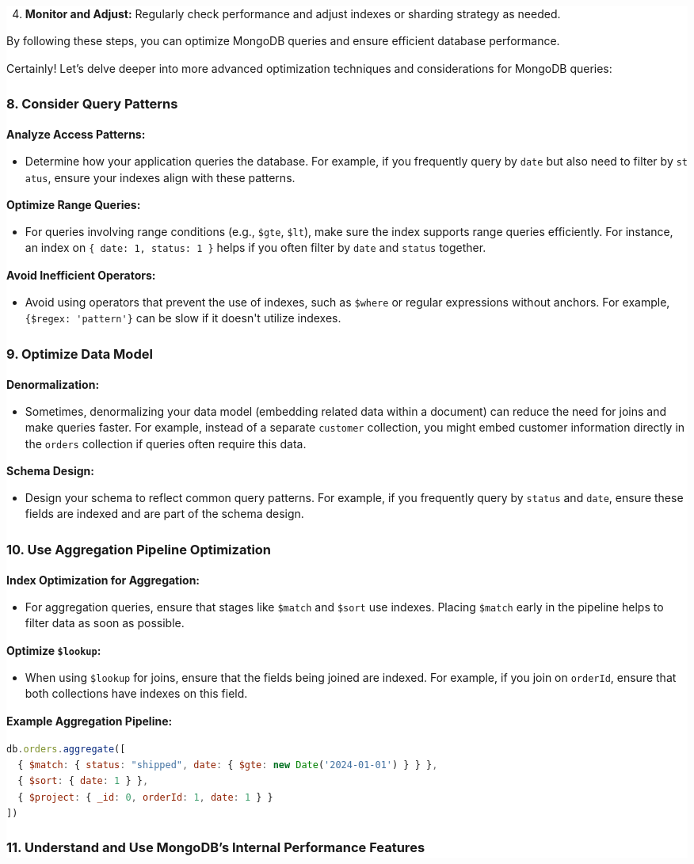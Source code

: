 4. **Monitor and Adjust:** Regularly check performance and adjust indexes or sharding strategy as needed.

By following these steps, you can optimize MongoDB queries and ensure efficient database performance.

Certainly! Let’s delve deeper into more advanced optimization techniques and considerations for MongoDB queries:

### 8. **Consider Query Patterns**

**Analyze Access Patterns:**
   - Determine how your application queries the database. For example, if you frequently query by `date` but also need to filter by `status`, ensure your indexes align with these patterns.

**Optimize Range Queries:**
   - For queries involving range conditions (e.g., `$gte`, `$lt`), make sure the index supports range queries efficiently. For instance, an index on `{ date: 1, status: 1 }` helps if you often filter by `date` and `status` together.

**Avoid Inefficient Operators:**
   - Avoid using operators that prevent the use of indexes, such as `$where` or regular expressions without anchors. For example, `{$regex: 'pattern'}` can be slow if it doesn't utilize indexes.

### 9. **Optimize Data Model**

**Denormalization:**
   - Sometimes, denormalizing your data model (embedding related data within a document) can reduce the need for joins and make queries faster. For example, instead of a separate `customer` collection, you might embed customer information directly in the `orders` collection if queries often require this data.

**Schema Design:**
   - Design your schema to reflect common query patterns. For example, if you frequently query by `status` and `date`, ensure these fields are indexed and are part of the schema design.

### 10. **Use Aggregation Pipeline Optimization**

**Index Optimization for Aggregation:**
   - For aggregation queries, ensure that stages like `$match` and `$sort` use indexes. Placing `$match` early in the pipeline helps to filter data as soon as possible.

**Optimize `$lookup`:**
   - When using `$lookup` for joins, ensure that the fields being joined are indexed. For example, if you join on `orderId`, ensure that both collections have indexes on this field.

**Example Aggregation Pipeline:**
   ```javascript
   db.orders.aggregate([
     { $match: { status: "shipped", date: { $gte: new Date('2024-01-01') } } },
     { $sort: { date: 1 } },
     { $project: { _id: 0, orderId: 1, date: 1 } }
   ])
   ```

### 11. **Understand and Use MongoDB’s Internal Performance Features**
